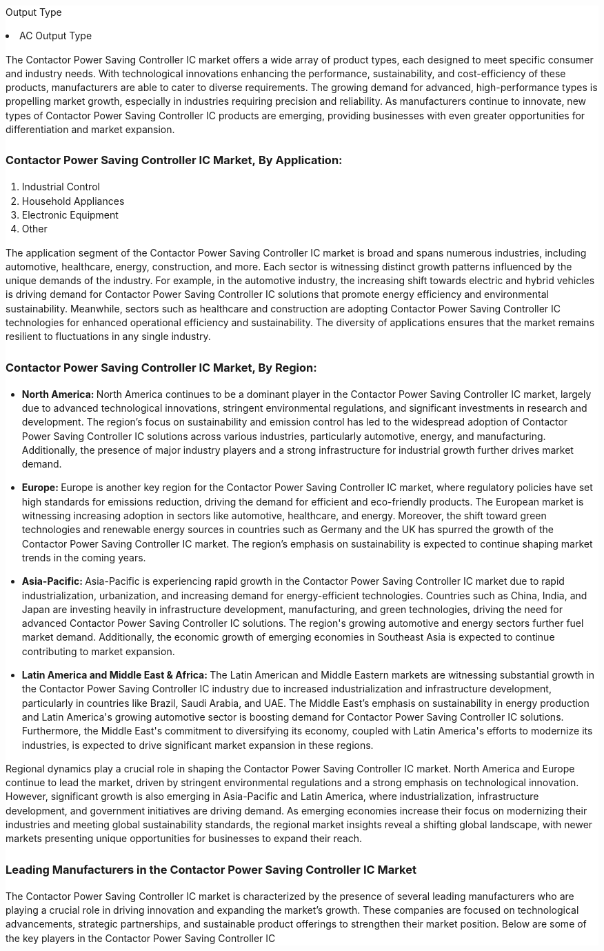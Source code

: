 Output Type<li> AC Output Type</li></ol><p>The Contactor Power Saving Controller IC market offers a wide array of product types, each designed to meet specific consumer and industry needs. With technological innovations enhancing the performance, sustainability, and cost-efficiency of these products, manufacturers are able to cater to diverse requirements. The growing demand for advanced, high-performance types is propelling market growth, especially in industries requiring precision and reliability. As manufacturers continue to innovate, new types of Contactor Power Saving Controller IC products are emerging, providing businesses with even greater opportunities for differentiation and market expansion.</p><h3>Contactor Power Saving Controller IC Market,&nbsp;By Application:</h3><ol><li>Industrial Control<li> Household Appliances<li> Electronic Equipment<li> Other</li></ol><p>The application segment of the Contactor Power Saving Controller IC market is broad and spans numerous industries, including automotive, healthcare, energy, construction, and more. Each sector is witnessing distinct growth patterns influenced by the unique demands of the industry. For example, in the automotive industry, the increasing shift towards electric and hybrid vehicles is driving demand for Contactor Power Saving Controller IC solutions that promote energy efficiency and environmental sustainability. Meanwhile, sectors such as healthcare and construction are adopting Contactor Power Saving Controller IC technologies for enhanced operational efficiency and sustainability. The diversity of applications ensures that the market remains resilient to fluctuations in any single industry.</p><h3>Contactor Power Saving Controller IC Market, By Region:</h3><ul><li><p><strong>North America:&nbsp;</strong>North America continues to be a dominant player in the Contactor Power Saving Controller IC market, largely due to advanced technological innovations, stringent environmental regulations, and significant investments in research and development. The region&rsquo;s focus on sustainability and emission control has led to the widespread adoption of Contactor Power Saving Controller IC solutions across various industries, particularly automotive, energy, and manufacturing. Additionally, the presence of major industry players and a strong infrastructure for industrial growth further drives market demand.</p></li><li><p><strong><strong>Europe:&nbsp;</strong></strong>Europe is another key region for the Contactor Power Saving Controller IC market, where regulatory policies have set high standards for emissions reduction, driving the demand for efficient and eco-friendly products. The European market is witnessing increasing adoption in sectors like automotive, healthcare, and energy. Moreover, the shift toward green technologies and renewable energy sources in countries such as Germany and the UK has spurred the growth of the Contactor Power Saving Controller IC market. The region&rsquo;s emphasis on sustainability is expected to continue shaping market trends in the coming years.</p></li><li><p><strong><strong>Asia-Pacific:&nbsp;</strong></strong>Asia-Pacific is experiencing rapid growth in the Contactor Power Saving Controller IC market due to rapid industrialization, urbanization, and increasing demand for energy-efficient technologies. Countries such as China, India, and Japan are investing heavily in infrastructure development, manufacturing, and green technologies, driving the need for advanced Contactor Power Saving Controller IC solutions. The region's growing automotive and energy sectors further fuel market demand. Additionally, the economic growth of emerging economies in Southeast Asia is expected to continue contributing to market expansion.</p></li><li><p><strong><strong>Latin America and Middle East &amp; Africa:&nbsp;</strong></strong>The Latin American and Middle Eastern markets are witnessing substantial growth in the Contactor Power Saving Controller IC industry due to increased industrialization and infrastructure development, particularly in countries like Brazil, Saudi Arabia, and UAE. The Middle East&rsquo;s emphasis on sustainability in energy production and Latin America's growing automotive sector is boosting demand for Contactor Power Saving Controller IC solutions. Furthermore, the Middle East's commitment to diversifying its economy, coupled with Latin America's efforts to modernize its industries, is expected to drive significant market expansion in these regions.</p></li></ul><p>Regional dynamics play a crucial role in shaping the Contactor Power Saving Controller IC market. North America and Europe continue to lead the market, driven by stringent environmental regulations and a strong emphasis on technological innovation. However, significant growth is also emerging in Asia-Pacific and Latin America, where industrialization, infrastructure development, and government initiatives are driving demand. As emerging economies increase their focus on modernizing their industries and meeting global sustainability standards, the regional market insights reveal a shifting global landscape, with newer markets presenting unique opportunities for businesses to expand their reach.</p><h3><strong>Leading Manufacturers in the Contactor Power Saving Controller IC Market</strong></h3><p>The Contactor Power Saving Controller IC market is characterized by the presence of several leading manufacturers who are playing a crucial role in driving innovation and expanding the market&rsquo;s growth. These companies are focused on technological advancements, strategic partnerships, and sustainable product offerings to strengthen their market position. Below are some of the key players in the Contactor Power Saving Controller IC